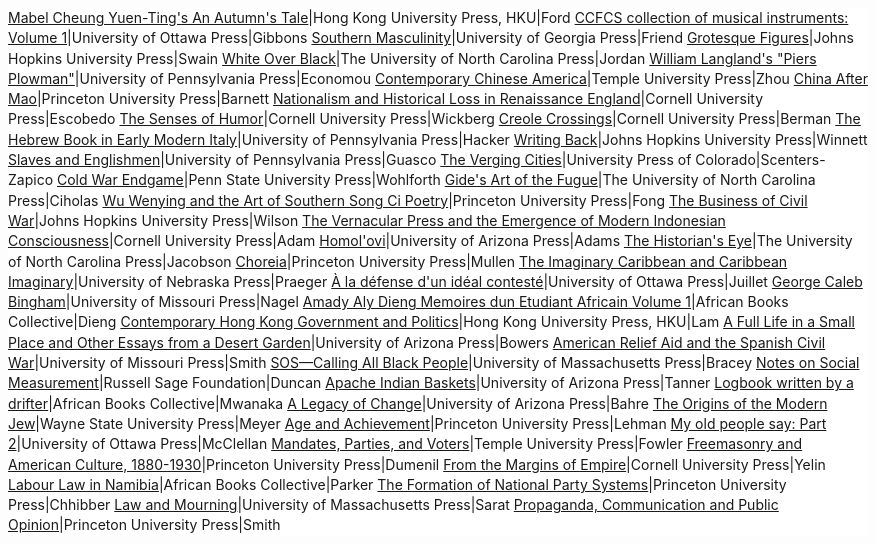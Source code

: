 [Mabel Cheung Yuen-Ting's An Autumn's Tale](https://muse.jhu.edu/book/5695)|Hong Kong University Press, HKU|Ford
[CCFCS collection of musical instruments: Volume 1](https://muse.jhu.edu/book/65437)|University of Ottawa Press|Gibbons
[Southern Masculinity](https://muse.jhu.edu/book/11557)|University of Georgia Press|Friend
[Grotesque Figures](https://muse.jhu.edu/book/60319)|Johns Hopkins University Press|Swain
[White Over Black](https://muse.jhu.edu/book/40707)|The University of North Carolina Press|Jordan
[William Langland's "Piers Plowman"](https://muse.jhu.edu/book/39316)|University of Pennsylvania Press|Economou
[Contemporary Chinese America](https://muse.jhu.edu/book/9464)|Temple University Press|Zhou
[China After Mao](https://muse.jhu.edu/book/43662)|Princeton University Press|Barnett
[Nationalism and Historical Loss in Renaissance England](https://muse.jhu.edu/book/59983)|Cornell University Press|Escobedo
[The Senses of Humor](https://muse.jhu.edu/book/40859)|Cornell University Press|Wickberg
[Creole Crossings](https://muse.jhu.edu/book/60057)|Cornell University Press|Berman
[The Hebrew Book in Early Modern Italy](https://muse.jhu.edu/book/2607)|University of Pennsylvania Press|Hacker
[Writing Back](https://muse.jhu.edu/book/19608)|Johns Hopkins University Press|Winnett
[Slaves and Englishmen](https://muse.jhu.edu/book/28415)|University of Pennsylvania Press|Guasco
[The Verging Cities](https://muse.jhu.edu/book/39257)|University Press of Colorado|Scenters-Zapico
[Cold War Endgame](https://muse.jhu.edu/book/7419)|Penn State University Press|Wohlforth
[Gide's Art of the Fugue](https://muse.jhu.edu/book/55997)|The University of North Carolina Press|Ciholas
[Wu Wenying and the Art of Southern Song Ci Poetry](https://muse.jhu.edu/book/34376)|Princeton University Press|Fong
[The Business of Civil War](https://muse.jhu.edu/book/3232)|Johns Hopkins University Press|Wilson
[The Vernacular Press and the Emergence of Modern Indonesian Consciousness](https://muse.jhu.edu/book/59361)|Cornell University Press|Adam
[Homol'ovi](https://muse.jhu.edu/book/48646)|University of Arizona Press|Adams
[The Historian's Eye](https://muse.jhu.edu/book/64955)|The University of North Carolina Press|Jacobson
[Choreia](https://muse.jhu.edu/book/33811)|Princeton University Press|Mullen
[The Imaginary Caribbean and Caribbean Imaginary](https://muse.jhu.edu/book/11667)|University of Nebraska Press|Praeger
[À la défense d'un idéal contesté](https://muse.jhu.edu/book/12387)|University of Ottawa Press|Juillet
[George Caleb Bingham](https://muse.jhu.edu/book/57126)|University of Missouri Press|Nagel
[Amady Aly Dieng Memoires dun Etudiant Africain Volume 1](https://muse.jhu.edu/book/16779)|African Books Collective|Dieng
[Contemporary Hong Kong Government and Politics](https://muse.jhu.edu/book/17170)|Hong Kong University Press, HKU|Lam
[A Full Life in a Small Place and Other Essays from a Desert Garden](https://muse.jhu.edu/book/42112)|University of Arizona Press|Bowers
[American Relief Aid and the Spanish Civil War](https://muse.jhu.edu/book/26239)|University of Missouri Press|Smith
[SOS—Calling All Black People](https://muse.jhu.edu/book/41826)|University of Massachusetts Press|Bracey
[Notes on Social Measurement](https://muse.jhu.edu/book/38339)|Russell Sage Foundation|Duncan
[Apache Indian Baskets](https://muse.jhu.edu/book/48761)|University of Arizona Press|Tanner
[Logbook written by a drifter](https://muse.jhu.edu/book/61341)|African Books Collective|Mwanaka
[A Legacy of Change](https://muse.jhu.edu/book/48638)|University of Arizona Press|Bahre
[The Origins of the Modern Jew](https://muse.jhu.edu/book/14368)|Wayne State University Press|Meyer
[Age and Achievement](https://muse.jhu.edu/book/51134)|Princeton University Press|Lehman
[My old people say: Part 2](https://muse.jhu.edu/book/65612)|University of Ottawa Press|McClellan
[Mandates, Parties, and Voters](https://muse.jhu.edu/book/9824)|Temple University Press|Fowler
[Freemasonry and American Culture, 1880-1930](https://muse.jhu.edu/book/33543)|Princeton University Press|Dumenil
[From the Margins of Empire](https://muse.jhu.edu/book/59286)|Cornell University Press|Yelin
[Labour Law in Namibia](https://muse.jhu.edu/book/18129)|African Books Collective|Parker
[The Formation of National Party Systems](https://muse.jhu.edu/book/29935)|Princeton University Press|Chhibber
[Law and Mourning](https://muse.jhu.edu/book/56485)|University of Massachusetts Press|Sarat
[Propaganda, Communication and Public Opinion](https://muse.jhu.edu/book/43057)|Princeton University Press|Smith
